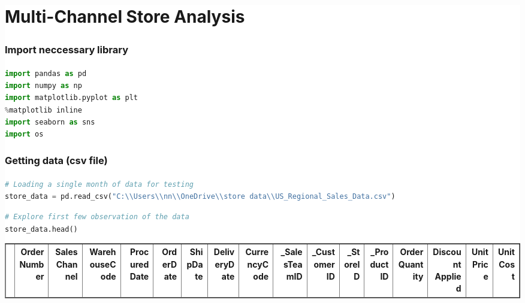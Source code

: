 # Multi-Channel Store Analysis

### Import neccessary library


```python
import pandas as pd
import numpy as np
import matplotlib.pyplot as plt
%matplotlib inline
import seaborn as sns
import os

```

### Getting data (csv file)


```python
# Loading a single month of data for testing
store_data = pd.read_csv("C:\\Users\\nn\\OneDrive\\store data\\US_Regional_Sales_Data.csv")


```


```python
# Explore first few observation of the data
store_data.head()
```




<div>
<style scoped>
    .dataframe tbody tr th:only-of-type {
        vertical-align: middle;
    }

    .dataframe tbody tr th {
        vertical-align: top;
    }

    .dataframe thead th {
        text-align: right;
    }
</style>
<table border="1" class="dataframe">
  <thead>
    <tr style="text-align: right;">
      <th></th>
      <th>OrderNumber</th>
      <th>Sales Channel</th>
      <th>WarehouseCode</th>
      <th>ProcuredDate</th>
      <th>OrderDate</th>
      <th>ShipDate</th>
      <th>DeliveryDate</th>
      <th>CurrencyCode</th>
      <th>_SalesTeamID</th>
      <th>_CustomerID</th>
      <th>_StoreID</th>
      <th>_ProductID</th>
      <th>Order Quantity</th>
      <th>Discount Applied</th>
      <th>Unit Price</th>
      <th>Unit Cost</th>